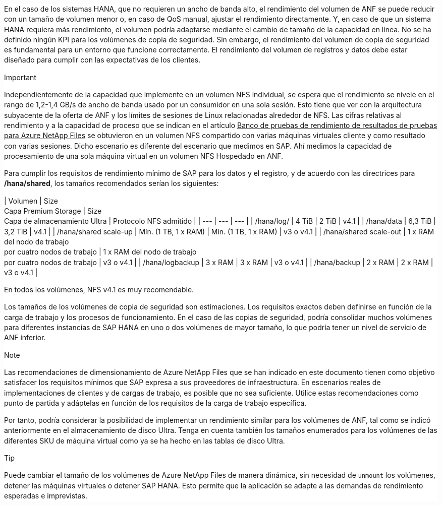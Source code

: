 En el caso de los sistemas HANA, que no requieren un ancho de banda alto, el rendimiento del volumen de ANF se puede reducir con un tamaño de volumen menor o, en caso de QoS manual, ajustar el rendimiento directamente. Y, en caso de que un sistema HANA requiera más rendimiento, el volumen podría adaptarse mediante el cambio de tamaño de la capacidad en línea. No se ha definido ningún KPI para los volúmenes de copia de seguridad. Sin embargo, el rendimiento del volumen de copia de seguridad es fundamental para un entorno que funcione correctamente. El rendimiento del volumen de registros y datos debe estar diseñado para cumplir con las expectativas de los clientes.

> [!IMPORTANT]
> Independientemente de la capacidad que implemente en un volumen NFS individual, se espera que el rendimiento se nivele en el rango de 1,2-1,4 GB/s de ancho de banda usado por un consumidor en una sola sesión. Esto tiene que ver con la arquitectura subyacente de la oferta de ANF y los límites de sesiones de Linux relacionadas alrededor de NFS. Las cifras relativas al rendimiento y a la capacidad de proceso que se indican en el artículo [Banco de pruebas de rendimiento de resultados de pruebas para Azure NetApp Files](../../../azure-netapp-files/performance-benchmarks-linux.md) se obtuvieron en un volumen NFS compartido con varias máquinas virtuales cliente y como resultado con varias sesiones. Dicho escenario es diferente del escenario que medimos en SAP. Ahí medimos la capacidad de procesamiento de una sola máquina virtual en un volumen NFS Hospedado en ANF.

Para cumplir los requisitos de rendimiento mínimo de SAP para los datos y el registro, y de acuerdo con las directrices para **/hana/shared**, los tamaños recomendados serían los siguientes:

| Volumen | Size<br /> Capa Premium Storage | Size<br /> Capa de almacenamiento Ultra | Protocolo NFS admitido |
| --- | --- | --- |
| /hana/log/ | 4 TiB | 2 TiB | v4.1 |
| /hana/data | 6,3 TiB | 3,2 TiB | v4.1 |
| /hana/shared scale-up | Mín. (1 TB, 1 x RAM)  | Mín. (1 TB, 1 x RAM) | v3 o v4.1 |
| /hana/shared scale-out | 1 x RAM del nodo de trabajo<br /> por cuatro nodos de trabajo  | 1 x RAM del nodo de trabajo<br /> por cuatro nodos de trabajo  | v3 o v4.1 |
| /hana/logbackup | 3 x RAM  | 3 x RAM | v3 o v4.1 |
| /hana/backup | 2 x RAM  | 2 x RAM | v3 o v4.1 |

En todos los volúmenes, NFS v4.1 es muy recomendable.

Los tamaños de los volúmenes de copia de seguridad son estimaciones. Los requisitos exactos deben definirse en función de la carga de trabajo y los procesos de funcionamiento. En el caso de las copias de seguridad, podría consolidar muchos volúmenes para diferentes instancias de SAP HANA en uno o dos volúmenes de mayor tamaño, lo que podría tener un nivel de servicio de ANF inferior.

> [!NOTE]
> Las recomendaciones de dimensionamiento de Azure NetApp Files que se han indicado en este documento tienen como objetivo satisfacer los requisitos mínimos que SAP expresa a sus proveedores de infraestructura. En escenarios reales de implementaciones de clientes y de cargas de trabajo, es posible que no sea suficiente. Utilice estas recomendaciones como punto de partida y adáptelas en función de los requisitos de la carga de trabajo específica.  

Por tanto, podría considerar la posibilidad de implementar un rendimiento similar para los volúmenes de ANF, tal como se indicó anteriormente en el almacenamiento de disco Ultra. Tenga en cuenta también los tamaños enumerados para los volúmenes de las diferentes SKU de máquina virtual como ya se ha hecho en las tablas de disco Ultra.

> [!TIP]
> Puede cambiar el tamaño de los volúmenes de Azure NetApp Files de manera dinámica, sin necesidad de `unmount` los volúmenes, detener las máquinas virtuales o detener SAP HANA. Esto permite que la aplicación se adapte a las demandas de rendimiento esperadas e imprevistas.
